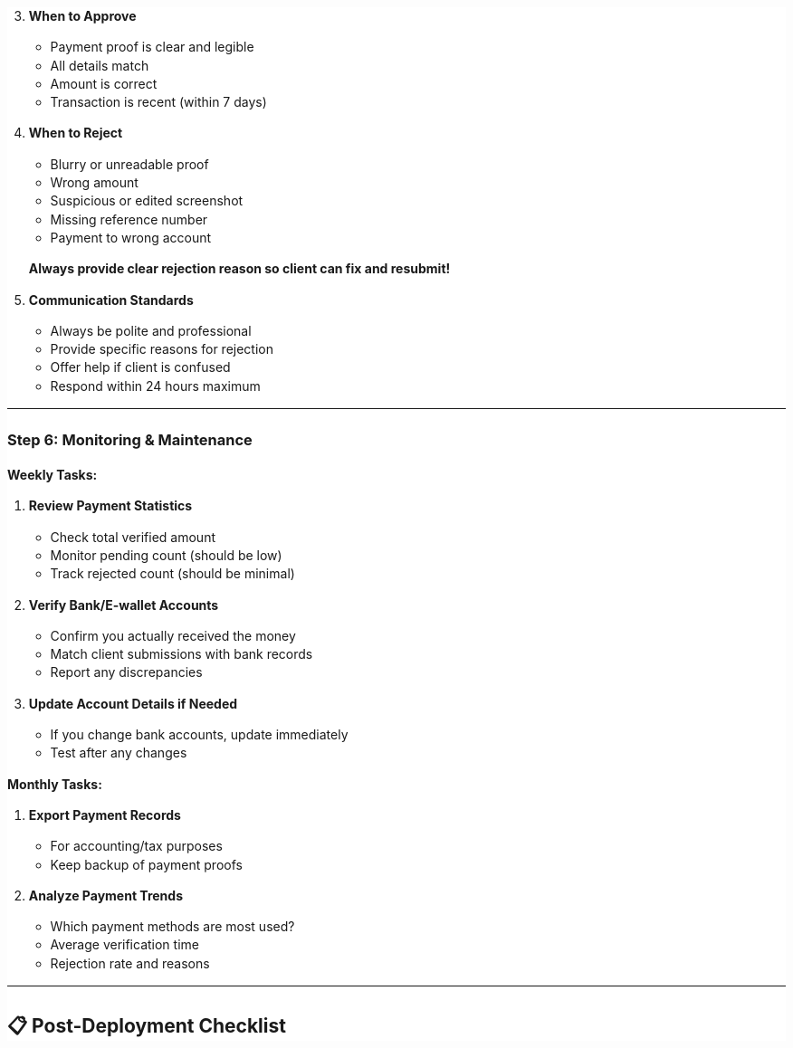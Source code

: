 3. **When to Approve**
   - Payment proof is clear and legible
   - All details match
   - Amount is correct
   - Transaction is recent (within 7 days)

4. **When to Reject**
   - Blurry or unreadable proof
   - Wrong amount
   - Suspicious or edited screenshot
   - Missing reference number
   - Payment to wrong account
   
   **Always provide clear rejection reason so client can fix and resubmit!**

5. **Communication Standards**
   - Always be polite and professional
   - Provide specific reasons for rejection
   - Offer help if client is confused
   - Respond within 24 hours maximum

---

### Step 6: Monitoring & Maintenance

**Weekly Tasks:**

1. **Review Payment Statistics**
   - Check total verified amount
   - Monitor pending count (should be low)
   - Track rejected count (should be minimal)

2. **Verify Bank/E-wallet Accounts**
   - Confirm you actually received the money
   - Match client submissions with bank records
   - Report any discrepancies

3. **Update Account Details if Needed**
   - If you change bank accounts, update immediately
   - Test after any changes

**Monthly Tasks:**

1. **Export Payment Records**
   - For accounting/tax purposes
   - Keep backup of payment proofs

2. **Analyze Payment Trends**
   - Which payment methods are most used?
   - Average verification time
   - Rejection rate and reasons

---

## 📋 Post-Deployment Checklist
